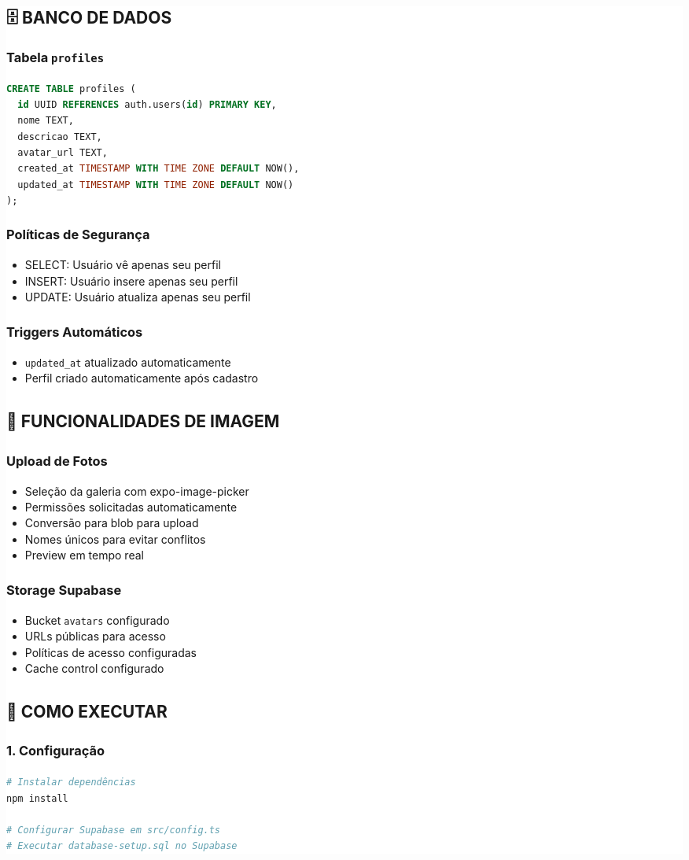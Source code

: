 ## 🗄️ BANCO DE DADOS

### **Tabela `profiles`**
```sql
CREATE TABLE profiles (
  id UUID REFERENCES auth.users(id) PRIMARY KEY,
  nome TEXT,
  descricao TEXT,
  avatar_url TEXT,
  created_at TIMESTAMP WITH TIME ZONE DEFAULT NOW(),
  updated_at TIMESTAMP WITH TIME ZONE DEFAULT NOW()
);
```

### **Políticas de Segurança**
- SELECT: Usuário vê apenas seu perfil
- INSERT: Usuário insere apenas seu perfil
- UPDATE: Usuário atualiza apenas seu perfil

### **Triggers Automáticos**
- `updated_at` atualizado automaticamente
- Perfil criado automaticamente após cadastro

## 📱 FUNCIONALIDADES DE IMAGEM

### **Upload de Fotos**
- Seleção da galeria com expo-image-picker
- Permissões solicitadas automaticamente
- Conversão para blob para upload
- Nomes únicos para evitar conflitos
- Preview em tempo real

### **Storage Supabase**
- Bucket `avatars` configurado
- URLs públicas para acesso
- Políticas de acesso configuradas
- Cache control configurado

## 🚀 COMO EXECUTAR

### **1. Configuração**
```bash
# Instalar dependências
npm install

# Configurar Supabase em src/config.ts
# Executar database-setup.sql no Supabase
```
